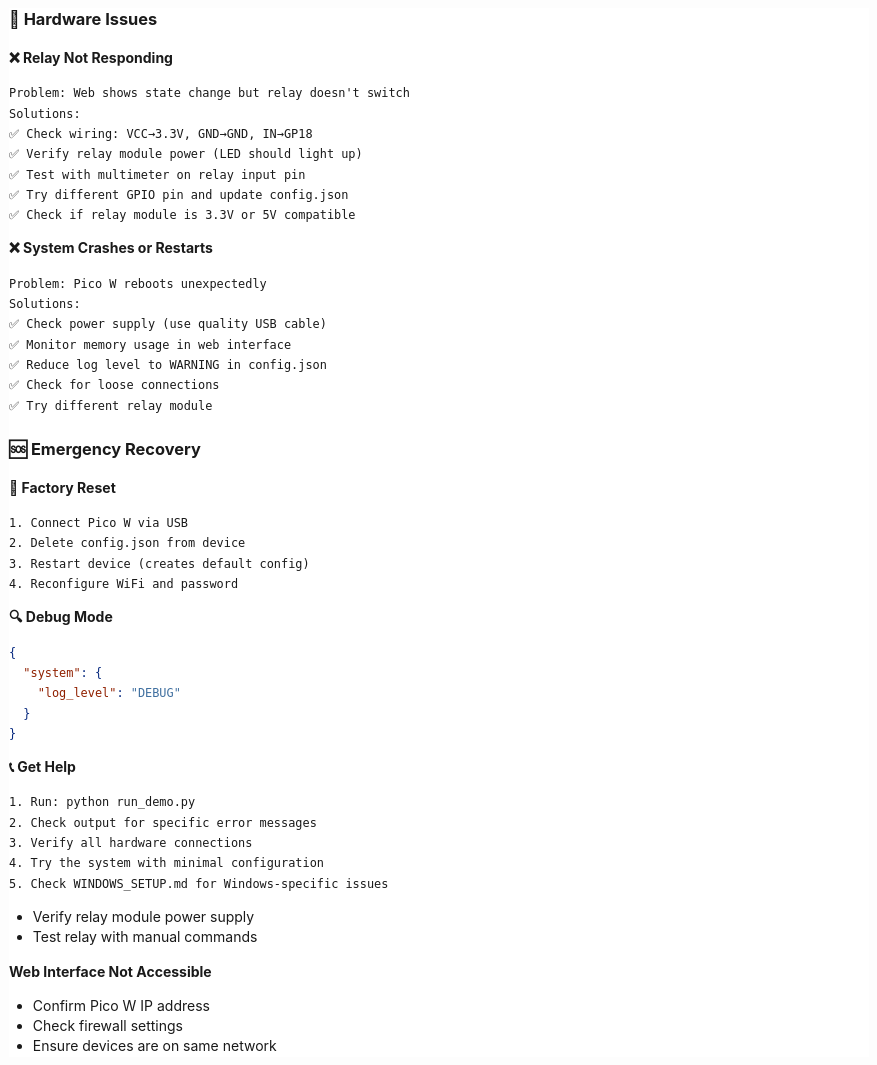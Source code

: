 ### 🔌 **Hardware Issues**

**❌ Relay Not Responding**
```
Problem: Web shows state change but relay doesn't switch
Solutions:
✅ Check wiring: VCC→3.3V, GND→GND, IN→GP18
✅ Verify relay module power (LED should light up)
✅ Test with multimeter on relay input pin
✅ Try different GPIO pin and update config.json
✅ Check if relay module is 3.3V or 5V compatible
```

**❌ System Crashes or Restarts**
```
Problem: Pico W reboots unexpectedly
Solutions:
✅ Check power supply (use quality USB cable)
✅ Monitor memory usage in web interface
✅ Reduce log level to WARNING in config.json
✅ Check for loose connections
✅ Try different relay module
```

### 🆘 **Emergency Recovery**

**🔄 Factory Reset**
```
1. Connect Pico W via USB
2. Delete config.json from device
3. Restart device (creates default config)
4. Reconfigure WiFi and password
```

**🔍 Debug Mode**
```json
{
  "system": {
    "log_level": "DEBUG"
  }
}
```

**📞 Get Help**
```
1. Run: python run_demo.py
2. Check output for specific error messages
3. Verify all hardware connections
4. Try the system with minimal configuration
5. Check WINDOWS_SETUP.md for Windows-specific issues
```
- Verify relay module power supply  
- Test relay with manual commands  

**Web Interface Not Accessible**
- Confirm Pico W IP address  
- Check firewall settings  
- Ensure devices are on same network  
